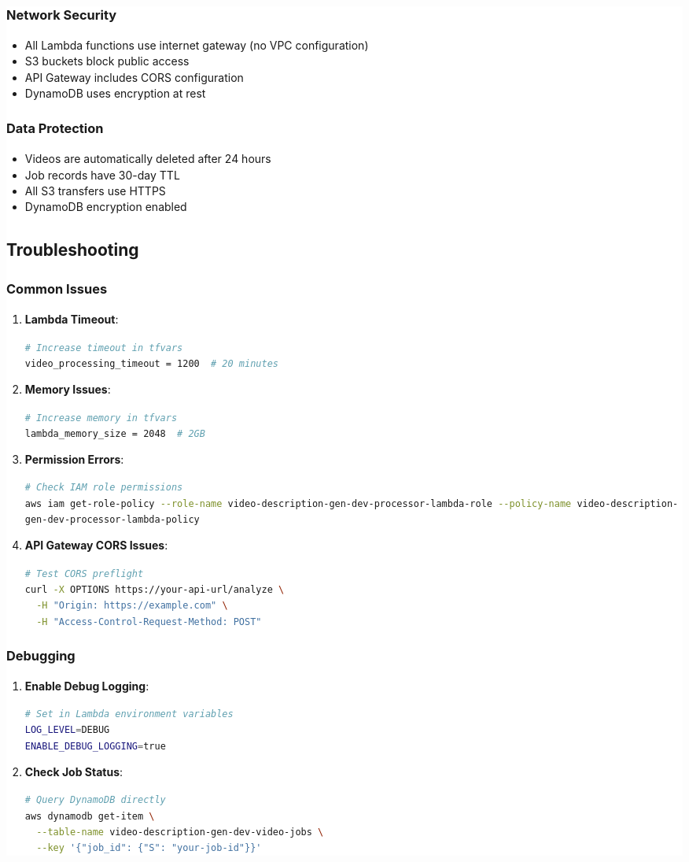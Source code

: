 ### Network Security

- All Lambda functions use internet gateway (no VPC configuration)
- S3 buckets block public access
- API Gateway includes CORS configuration
- DynamoDB uses encryption at rest

### Data Protection

- Videos are automatically deleted after 24 hours
- Job records have 30-day TTL
- All S3 transfers use HTTPS
- DynamoDB encryption enabled

## Troubleshooting

### Common Issues

1. **Lambda Timeout**:
   ```bash
   # Increase timeout in tfvars
   video_processing_timeout = 1200  # 20 minutes
   ```

2. **Memory Issues**:
   ```bash
   # Increase memory in tfvars
   lambda_memory_size = 2048  # 2GB
   ```

3. **Permission Errors**:
   ```bash
   # Check IAM role permissions
   aws iam get-role-policy --role-name video-description-gen-dev-processor-lambda-role --policy-name video-description-gen-dev-processor-lambda-policy
   ```

4. **API Gateway CORS Issues**:
   ```bash
   # Test CORS preflight
   curl -X OPTIONS https://your-api-url/analyze \
     -H "Origin: https://example.com" \
     -H "Access-Control-Request-Method: POST"
   ```

### Debugging

1. **Enable Debug Logging**:
   ```bash
   # Set in Lambda environment variables
   LOG_LEVEL=DEBUG
   ENABLE_DEBUG_LOGGING=true
   ```

2. **Check Job Status**:
   ```bash
   # Query DynamoDB directly
   aws dynamodb get-item \
     --table-name video-description-gen-dev-video-jobs \
     --key '{"job_id": {"S": "your-job-id"}}'
   ```
